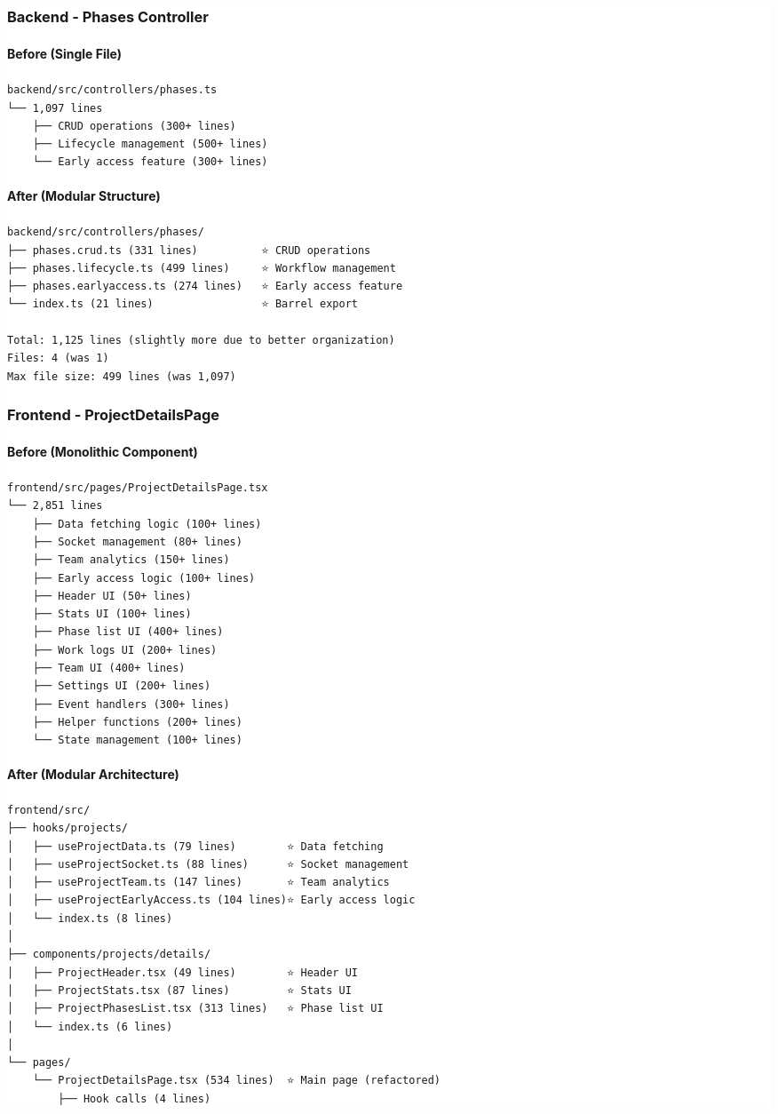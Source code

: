 ### Backend - Phases Controller

#### Before (Single File)
```
backend/src/controllers/phases.ts
└── 1,097 lines
    ├── CRUD operations (300+ lines)
    ├── Lifecycle management (500+ lines)
    └── Early access feature (300+ lines)
```

#### After (Modular Structure)
```
backend/src/controllers/phases/
├── phases.crud.ts (331 lines)          ⭐ CRUD operations
├── phases.lifecycle.ts (499 lines)     ⭐ Workflow management
├── phases.earlyaccess.ts (274 lines)   ⭐ Early access feature
└── index.ts (21 lines)                 ⭐ Barrel export

Total: 1,125 lines (slightly more due to better organization)
Files: 4 (was 1)
Max file size: 499 lines (was 1,097)
```

### Frontend - ProjectDetailsPage

#### Before (Monolithic Component)
```
frontend/src/pages/ProjectDetailsPage.tsx
└── 2,851 lines
    ├── Data fetching logic (100+ lines)
    ├── Socket management (80+ lines)
    ├── Team analytics (150+ lines)
    ├── Early access logic (100+ lines)
    ├── Header UI (50+ lines)
    ├── Stats UI (100+ lines)
    ├── Phase list UI (400+ lines)
    ├── Work logs UI (200+ lines)
    ├── Team UI (400+ lines)
    ├── Settings UI (200+ lines)
    ├── Event handlers (300+ lines)
    ├── Helper functions (200+ lines)
    └── State management (100+ lines)
```

#### After (Modular Architecture)
```
frontend/src/
├── hooks/projects/
│   ├── useProjectData.ts (79 lines)        ⭐ Data fetching
│   ├── useProjectSocket.ts (88 lines)      ⭐ Socket management
│   ├── useProjectTeam.ts (147 lines)       ⭐ Team analytics
│   ├── useProjectEarlyAccess.ts (104 lines)⭐ Early access logic
│   └── index.ts (8 lines)
│
├── components/projects/details/
│   ├── ProjectHeader.tsx (49 lines)        ⭐ Header UI
│   ├── ProjectStats.tsx (87 lines)         ⭐ Stats UI
│   ├── ProjectPhasesList.tsx (313 lines)   ⭐ Phase list UI
│   └── index.ts (6 lines)
│
└── pages/
    └── ProjectDetailsPage.tsx (534 lines)  ⭐ Main page (refactored)
        ├── Hook calls (4 lines)
```